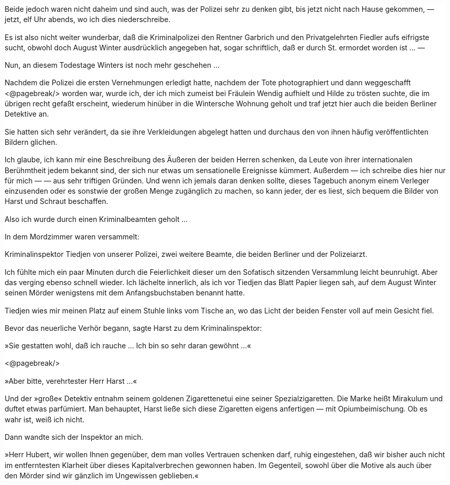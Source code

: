 Beide jedoch waren nicht daheim und sind auch, was der Polizei sehr zu denken gibt, bis jetzt nicht nach Hause gekommen, — jetzt, elf Uhr abends, wo ich dies niederschreibe.

Es ist also nicht weiter wunderbar, daß die Kriminalpolizei den Rentner Garbrich und den Privatgelehrten Fiedler aufs eifrigste sucht, obwohl doch August Winter ausdrücklich angegeben hat, sogar schriftlich, daß er durch St. ermordet worden ist … —

Nun, an diesem Todestage Winters ist noch mehr geschehen …

Nachdem die Polizei die ersten Vernehmungen erledigt hatte, nachdem der Tote photographiert und dann weggeschafft
<@pagebreak/>
worden war, wurde ich, der ich mich zumeist bei Fräulein Wendig aufhielt und Hilde zu trösten suchte, die im übrigen recht gefaßt erscheint, wiederum hinüber in die Wintersche Wohnung geholt und traf jetzt hier auch die beiden Berliner Detektive an.

Sie hatten sich sehr verändert, da sie ihre Verkleidungen abgelegt hatten und durchaus den von ihnen häufig veröffentlichten Bildern glichen.

Ich glaube, ich kann mir eine Beschreibung des Äußeren der beiden Herren schenken, da Leute von ihrer internationalen Berühmtheit jedem bekannt sind, der sich nur etwas um sensationelle Ereignisse kümmert. Außerdem — ich schreibe dies hier nur für mich — — aus sehr triftigen Gründen. Und wenn ich jemals daran denken sollte, dieses Tagebuch anonym einem Verleger einzusenden oder es sonstwie der großen Menge zugänglich zu machen, so kann jeder, der es liest, sich bequem die Bilder von Harst und Schraut beschaffen.

Also ich wurde durch einen Kriminalbeamten geholt …

In dem Mordzimmer waren versammelt:

Kriminalinspektor Tiedjen von unserer Polizei, zwei weitere Beamte, die beiden Berliner und der Polizeiarzt.

Ich fühlte mich ein paar Minuten durch die Feierlichkeit dieser um den Sofatisch sitzenden Versammlung leicht beunruhigt. Aber das verging ebenso schnell wieder. Ich lächelte innerlich, als ich vor Tiedjen das Blatt Papier liegen sah, auf dem August Winter seinen Mörder wenigstens mit dem Anfangsbuchstaben benannt hatte.

Tiedjen wies mir meinen Platz auf einem Stuhle links vom Tische an, wo das Licht der beiden Fenster voll auf mein Gesicht fiel.

Bevor das neuerliche Verhör begann, sagte Harst zu dem Kriminalinspektor:

»Sie gestatten wohl, daß ich rauche … Ich bin so sehr daran gewöhnt …«

<@pagebreak/>

»Aber bitte, verehrtester Herr Harst …«

Und der »große« Detektiv entnahm seinem goldenen Zigarettenetui eine seiner Spezialzigaretten. Die Marke heißt Mirakulum und duftet etwas parfümiert. Man behauptet, Harst ließe sich diese Zigaretten eigens anfertigen — mit Opiumbeimischung. Ob es wahr ist, weiß ich nicht.

Dann wandte sich der Inspektor an mich.

»Herr Hubert, wir wollen Ihnen gegenüber, dem man volles Vertrauen schenken darf, ruhig eingestehen, daß wir bisher auch nicht im entferntesten Klarheit über dieses Kapitalverbrechen gewonnen haben. Im Gegenteil, sowohl über die Motive als auch über den Mörder sind wir gänzlich im Ungewissen geblieben.«
